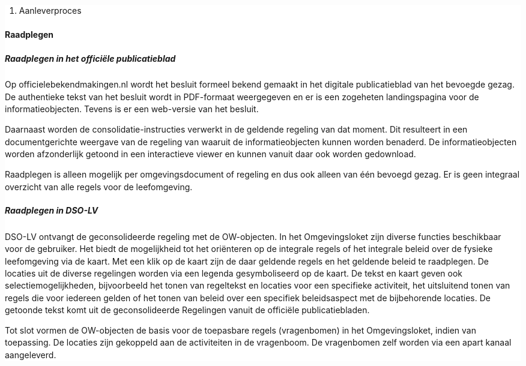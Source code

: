 1.  Aanleverproces

#### Raadplegen

##### Raadplegen in het officiële publicatieblad

Op officielebekendmakingen.nl wordt het besluit formeel bekend gemaakt in het
digitale publicatieblad van het bevoegde gezag. De authentieke tekst van het
besluit wordt in PDF-formaat weergegeven en er is een zogeheten landingspagina
voor de informatieobjecten. Tevens is er een web-versie van het besluit.

Daarnaast worden de consolidatie-instructies verwerkt in de geldende regeling
van dat moment. Dit resulteert in een documentgerichte weergave van de regeling
van waaruit de informatieobjecten kunnen worden benaderd. De informatieobjecten
worden afzonderlijk getoond in een interactieve viewer en kunnen vanuit daar ook
worden gedownload.

Raadplegen is alleen mogelijk per omgevingsdocument of regeling en dus ook
alleen van één bevoegd gezag. Er is geen integraal overzicht van alle regels
voor de leefomgeving.

##### Raadplegen in DSO-LV

DSO-LV ontvangt de geconsolideerde regeling met de OW-objecten. In het
Omgevingsloket zijn diverse functies beschikbaar voor de gebruiker. Het biedt de
mogelijkheid tot het oriënteren op de integrale regels of het integrale beleid
over de fysieke leefomgeving via de kaart. Met een klik op de kaart zijn de daar
geldende regels en het geldende beleid te raadplegen. De locaties uit de diverse
regelingen worden via een legenda gesymboliseerd op de kaart. De tekst en kaart
geven ook selectiemogelijkheden, bijvoorbeeld het tonen van regeltekst en
locaties voor een specifieke activiteit, het uitsluitend tonen van regels die
voor iedereen gelden of het tonen van beleid over een specifiek beleidsaspect
met de bijbehorende locaties. De getoonde tekst komt uit de geconsolideerde
Regelingen vanuit de officiële publicatiebladen.

Tot slot vormen de OW-objecten de basis voor de toepasbare regels (vragenbomen)
in het Omgevingsloket, indien van toepassing. De locaties zijn gekoppeld aan de
activiteiten in de vragenboom. De vragenbomen zelf worden via een apart kanaal
aangeleverd.

